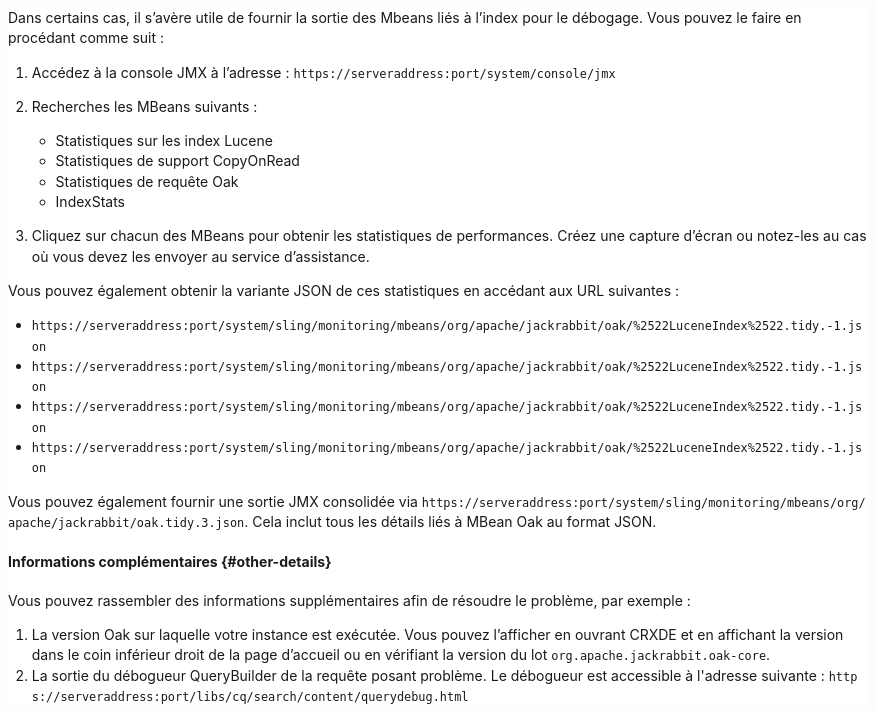 Dans certains cas, il s’avère utile de fournir la sortie des Mbeans liés à l’index pour le débogage. Vous pouvez le faire en procédant comme suit :

1. Accédez à la console JMX à l’adresse :
   `https://serveraddress:port/system/console/jmx`

1. Recherches les MBeans suivants :

   * Statistiques sur les index Lucene
   * Statistiques de support CopyOnRead 
   * Statistiques de requête Oak
   * IndexStats

1. Cliquez sur chacun des MBeans pour obtenir les statistiques de performances. Créez une capture d’écran ou notez-les au cas où vous devez les envoyer au service d’assistance.

Vous pouvez également obtenir la variante JSON de ces statistiques en accédant aux URL suivantes :

* `https://serveraddress:port/system/sling/monitoring/mbeans/org/apache/jackrabbit/oak/%2522LuceneIndex%2522.tidy.-1.json`
* `https://serveraddress:port/system/sling/monitoring/mbeans/org/apache/jackrabbit/oak/%2522LuceneIndex%2522.tidy.-1.json`
* `https://serveraddress:port/system/sling/monitoring/mbeans/org/apache/jackrabbit/oak/%2522LuceneIndex%2522.tidy.-1.json`
* `https://serveraddress:port/system/sling/monitoring/mbeans/org/apache/jackrabbit/oak/%2522LuceneIndex%2522.tidy.-1.json`

Vous pouvez également fournir une sortie JMX consolidée via `https://serveraddress:port/system/sling/monitoring/mbeans/org/apache/jackrabbit/oak.tidy.3.json`. Cela inclut tous les détails liés à MBean Oak au format JSON.

#### Informations complémentaires {#other-details}

Vous pouvez rassembler des informations supplémentaires afin de résoudre le problème, par exemple :

1. La version Oak sur laquelle votre instance est exécutée. Vous pouvez l’afficher en ouvrant CRXDE et en affichant la version dans le coin inférieur droit de la page d’accueil ou en vérifiant la version du lot `org.apache.jackrabbit.oak-core`.
1. La sortie du débogueur QueryBuilder de la requête posant problème. Le débogueur est accessible à l&#39;adresse suivante : `https://serveraddress:port/libs/cq/search/content/querydebug.html`

